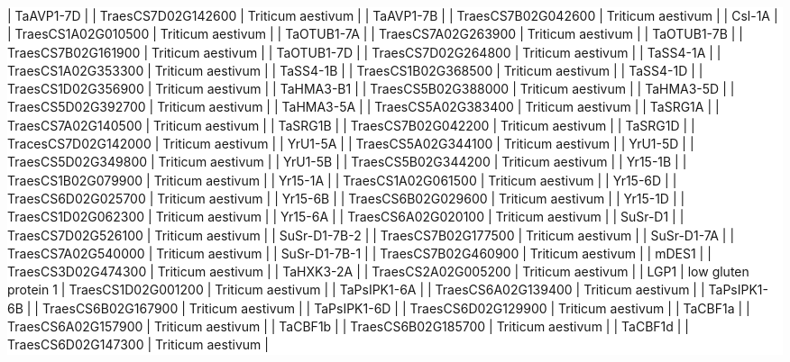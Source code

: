 | TaAVP1-7D |  | TraesCS7D02G142600 | Triticum aestivum |
| TaAVP1-7B |  | TraesCS7B02G042600 | Triticum aestivum |
| Csl-1A |  | TraesCS1A02G010500 | Triticum aestivum |
| TaOTUB1-7A |  | TraesCS7A02G263900 | Triticum aestivum |
| TaOTUB1-7B |  | TraesCS7B02G161900 | Triticum aestivum |
| TaOTUB1-7D |  | TraesCS7D02G264800 | Triticum aestivum |
| TaSS4-1A |  | TraesCS1A02G353300 | Triticum aestivum |
| TaSS4-1B |  | TraesCS1B02G368500 | Triticum aestivum |
| TaSS4-1D |  | TraesCS1D02G356900 | Triticum aestivum |
| TaHMA3-B1 |  | TraesCS5B02G388000 | Triticum aestivum |
| TaHMA3-5D |  | TraesCS5D02G392700 | Triticum aestivum |
| TaHMA3-5A |  | TraesCS5A02G383400 | Triticum aestivum |
| TaSRG1A |  | TraesCS7A02G140500 | Triticum aestivum |
| TaSRG1B |  | TraesCS7B02G042200 | Triticum aestivum |
| TaSRG1D |  | TracesCS7D02G142000 | Triticum aestivum |
| YrU1-5A |  | TraesCS5A02G344100 | Triticum aestivum |
| YrU1-5D |  | TraesCS5D02G349800 | Triticum aestivum |
| YrU1-5B |  | TraesCS5B02G344200 | Triticum aestivum |
| Yr15-1B |  | TraesCS1B02G079900 | Triticum aestivum |
| Yr15-1A |  | TraesCS1A02G061500 | Triticum aestivum |
| Yr15-6D |  | TraesCS6D02G025700 | Triticum aestivum |
| Yr15-6B |  | TraesCS6B02G029600 | Triticum aestivum |
| Yr15-1D |  | TraesCS1D02G062300 | Triticum aestivum |
| Yr15-6A |  | TraesCS6A02G020100 | Triticum aestivum |
| SuSr-D1 |  | TraesCS7D02G526100 | Triticum aestivum |
| SuSr-D1-7B-2 |  | TraesCS7B02G177500 | Triticum aestivum |
| SuSr-D1-7A |  | TraesCS7A02G540000 | Triticum aestivum |
| SuSr-D1-7B-1 |  | TraesCS7B02G460900 | Triticum aestivum |
| mDES1 |  | TraesCS3D02G474300 | Triticum aestivum |
| TaHXK3-2A |  | TraesCS2A02G005200 | Triticum aestivum |
| LGP1 | low gluten protein 1 | TraesCS1D02G001200 | Triticum aestivum |
| TaPsIPK1-6A |  | TraesCS6A02G139400 | Triticum aestivum |
| TaPsIPK1-6B |  | TraesCS6B02G167900 | Triticum aestivum |
| TaPsIPK1-6D |  | TraesCS6D02G129900 | Triticum aestivum |
| TaCBF1a |  | TraesCS6A02G157900 | Triticum aestivum |
| TaCBF1b |  | TraesCS6B02G185700 | Triticum aestivum |
| TaCBF1d |  | TraesCS6D02G147300 | Triticum aestivum |